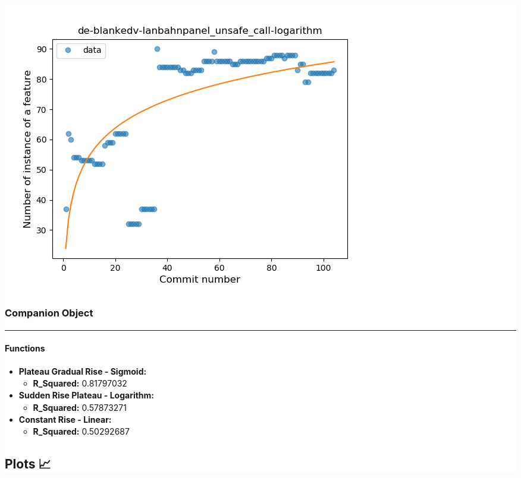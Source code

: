 ![de-blankedv-lanbahnpanel T6](../plots/de-blankedv-lanbahnpanel_unsafe_call_T6.png)
### <a name="companion_object">Companion Object</a>
----
#### Functions
* **Plateau Gradual Rise - Sigmoid:** ![equation](http://latex.codecogs.com/svg.latex?%5Cfrac%7B4.140183%7D%7B1%20&plus;%20%5Cepsilon%5E%28-28.288805%28x%20-30.930372%29%29%7D%20&plus;%207.366667)
    * **R_Squared:** 0.81797032
* **Sudden Rise Plateau - Logarithm:** ![equation](http://latex.codecogs.com/svg.latex?2.23615%5Clog_%7B3.718267%7D%28x%29%20&plus;%204.049124)
    * **R_Squared:** 0.57873271
* **Constant Rise - Linear:** ![equation](http://latex.codecogs.com/svg.latex?0.048928x%20&plus;%207.738984)
    * **R_Squared:** 0.50292687

**Plots** :chart_with_upwards_trend:
-----
